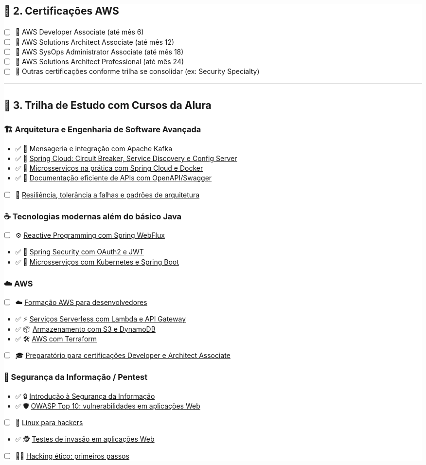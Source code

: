 
## 🏅 2. Certificações AWS
- [ ] 📜 AWS Developer Associate (até mês 6)
- [ ] 📜 AWS Solutions Architect Associate (até mês 12)
- [ ] 📜 AWS SysOps Administrator Associate (até mês 18)
- [ ] 📜 AWS Solutions Architect Professional (até mês 24)
- [ ] 📜 Outras certificações conforme trilha se consolidar (ex: Security Specialty)

---

## 🧠 3. Trilha de Estudo com Cursos da Alura

### 🏗️ Arquitetura e Engenharia de Software Avançada
- ✅ 🧱 [Mensageria e integração com Apache Kafka](https://www.alura.com.br/formacao-apache-kafka)
- ✅ 🧱 [Spring Cloud: Circuit Breaker, Service Discovery e Config Server](https://cursos.alura.com.br/course/spring-cloud-circuit-breaker-service-discovery-config-server)
- ✅ 🧱 [Microsserviços na prática com Spring Cloud e Docker](https://cursos.alura.com.br/course/spring-cloud-docker-microsservicos)
- ✅ 🧱 [Documentação eficiente de APIs com OpenAPI/Swagger](https://cursos.alura.com.br/course/openapi-documentando-apis-rest)
- [ ] 🧱 [Resiliência, tolerância a falhas e padrões de arquitetura](https://cursos.alura.com.br/course/resiliencia-tolerancia-falhas-arquitetura-microsservicos)

### ☕ Tecnologias modernas além do básico Java
- [ ] ⚙️ [Reactive Programming com Spring WebFlux](https://cursos.alura.com.br/course/spring-webflux-programacao-reactiva)
- ✅ 🔐 [Spring Security com OAuth2 e JWT](https://cursos.alura.com.br/course/spring-security-oauth2-jwt)
- ✅ 🧪 [Microsserviços com Kubernetes e Spring Boot](https://cursos.alura.com.br/course/kubernetes-springboot-microsservicos)

### ☁️ AWS
- [ ] ☁️ [Formação AWS para desenvolvedores](https://www.alura.com.br/formacao-aws-para-desenvolvedores)
- ✅ ⚡ [Serviços Serverless com Lambda e API Gateway](https://cursos.alura.com.br/course/aws-serverless-lambda-api-gateway)
- ✅ 📦 [Armazenamento com S3 e DynamoDB](https://cursos.alura.com.br/course/aws-armazenamento-s3-dynamodb)
- ✅ 🛠️ [AWS com Terraform](https://cursos.alura.com.br/course/aws-terraform-infraestrutura)
- [ ] 🎓 [Preparatório para certificações Developer e Architect Associate](https://cursos.alura.com.br/course/aws-certificacao-developer-associate)

### 🔐 Segurança da Informação / Pentest
- ✅ 🔒 [Introdução à Segurança da Informação](https://cursos.alura.com.br/course/seguranca-informacao)
- ✅ 🛡️ [OWASP Top 10: vulnerabilidades em aplicações Web](https://cursos.alura.com.br/course/seguranca-owasp-top10)
- [ ] 🐧 [Linux para hackers](https://cursos.alura.com.br/course/linux-para-hackers)
- ✅ 🕵️ [Testes de invasão em aplicações Web](https://cursos.alura.com.br/course/seguranca-pentest-web)
- [ ] 👨‍💻 [Hacking ético: primeiros passos](https://cursos.alura.com.br/course/seguranca-hacking-etico)
